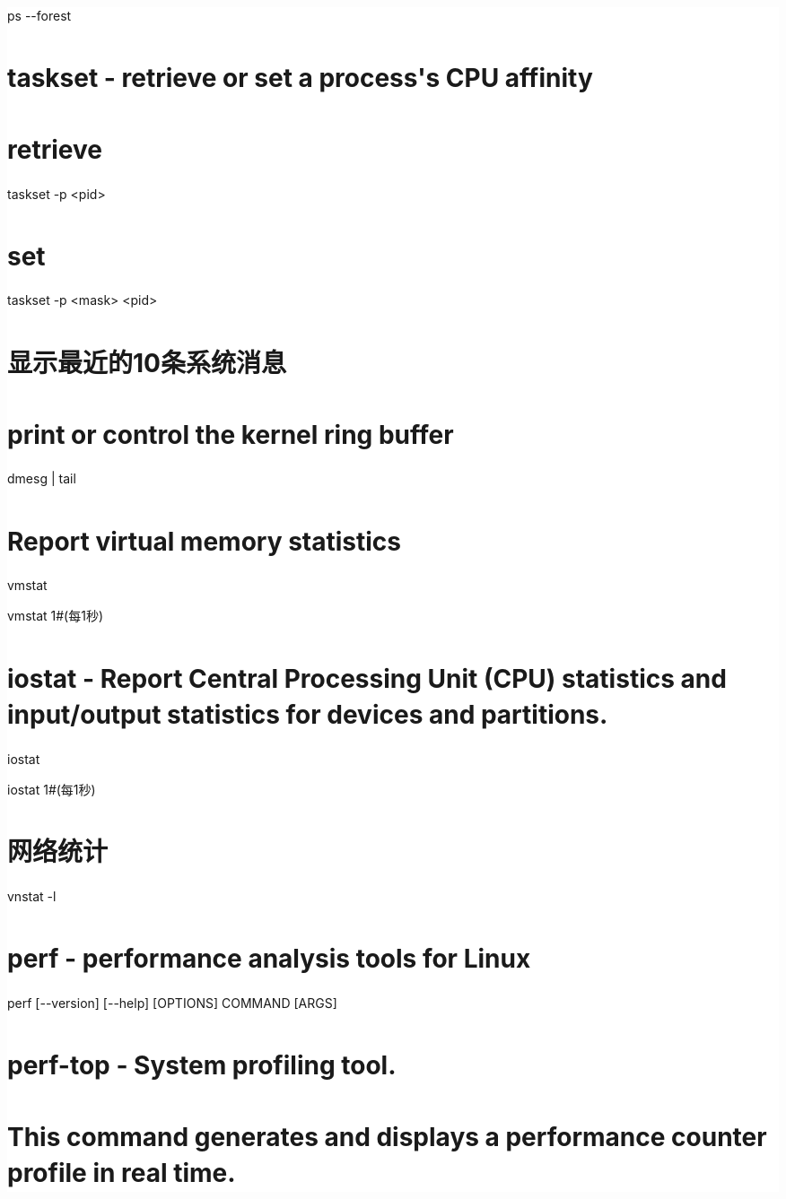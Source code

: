 ps --forest

# taskset - retrieve or set a process's CPU affinity

# retrieve

taskset -p &lt;pid&gt;

# set

taskset -p &lt;mask&gt; &lt;pid&gt;

# 显示最近的10条系统消息

# print or control the kernel ring buffer

dmesg | tail

# Report virtual memory statistics

vmstat

vmstat 1#(每1秒)

# iostat - Report Central Processing Unit (CPU) statistics and input/output statistics for devices and partitions.

iostat

iostat 1#(每1秒)

# 网络统计

vnstat -l

# perf - performance analysis tools for Linux

perf \[--version\] \[--help\] \[OPTIONS\] COMMAND \[ARGS\]

# perf-top - System profiling tool.

# This command generates and displays a performance counter profile in real time.
